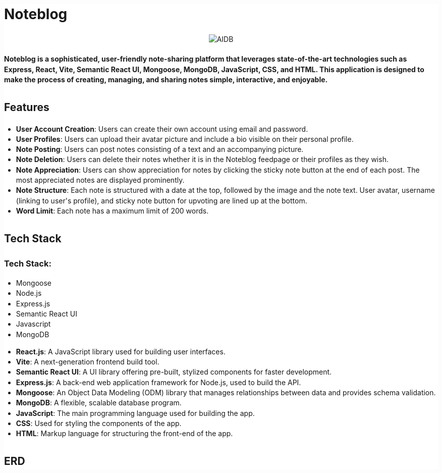 <h1> Noteblog </h1>

<p align="center">
<img width="800" alt="AIDB"  src="https://i.imgur.com/3S95hgl.png">
</p>

<h4>Noteblog is a sophisticated, user-friendly note-sharing platform that leverages state-of-the-art technologies such as Express, React, Vite, Semantic React UI, Mongoose, MongoDB, JavaScript, CSS, and HTML. This application is designed to make the process of creating, managing, and sharing notes simple, interactive, and enjoyable. </h4>

## Features

- **User Account Creation**: Users can create their own account using email and password.
- **User Profiles**: Users can upload their avatar picture and include a bio visible on their personal profile.
- **Note Posting**: Users can post notes consisting of a text and an accompanying picture.
- **Note Deletion**: Users can delete their notes whether it is in the Noteblog feedpage or their profiles as they wish.
- **Note Appreciation**: Users can show appreciation for notes by clicking the sticky note button at the end of each post. The most appreciated notes are displayed prominently.
- **Note Structure**: Each note is structured with a date at the top, followed by the image and the note text. User avatar, username (linking to user's profile), and sticky note button for upvoting are lined up at the bottom.
- **Word Limit**: Each note has a maximum limit of 200 words.

## Tech Stack

<h3><b>Tech Stack:</b></h3>
<ul>
<li>Mongoose</li>
<li>Node.js</li>
<li>Express.js</li>
<li>Semantic React UI</li>
<li>Javascript</li>
<li>MongoDB</li>
</ul>

- **React.js**: A JavaScript library used for building user interfaces.
- **Vite**: A next-generation frontend build tool.
- **Semantic React UI**: A UI library offering pre-built, stylized components for faster development.
- **Express.js**: A back-end web application framework for Node.js, used to build the API.
- **Mongoose**: An Object Data Modeling (ODM) library that manages relationships between data and provides schema validation.
- **MongoDB**: A flexible, scalable database program.
- **JavaScript**: The main programming language used for building the app.
- **CSS**: Used for styling the components of the app.
- **HTML**: Markup language for structuring the front-end of the app.

## ERD
